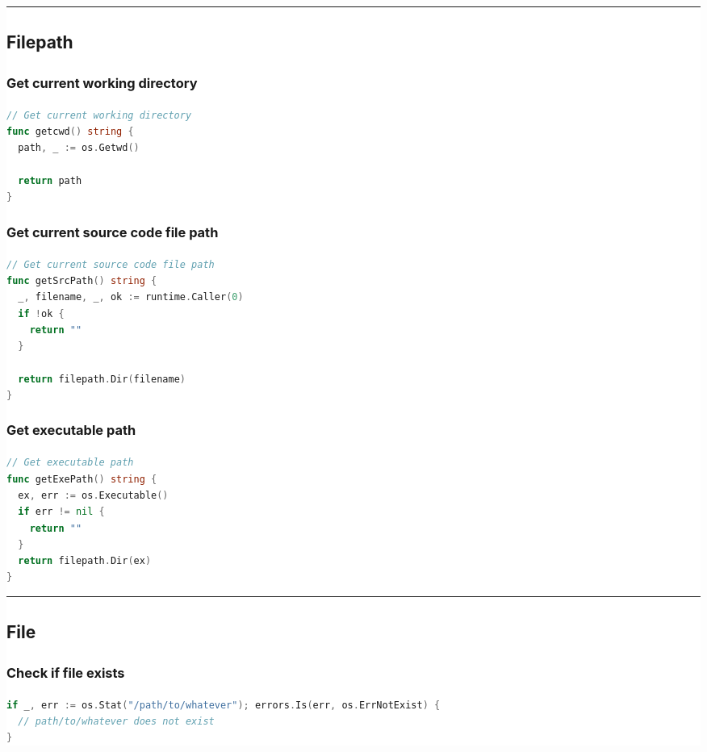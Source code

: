 

-----------------------------------------------------------------------------------

## Filepath

### Get current working directory

```go
// Get current working directory
func getcwd() string {
  path, _ := os.Getwd()

  return path
}
```

### Get current source code file path

```go
// Get current source code file path
func getSrcPath() string {
  _, filename, _, ok := runtime.Caller(0)
  if !ok {
    return ""
  }

  return filepath.Dir(filename)
}
```

### Get executable path

```go
// Get executable path
func getExePath() string {
  ex, err := os.Executable()
  if err != nil {
    return ""
  }
  return filepath.Dir(ex)
}
```

-----------------------------------------------------------------------------------

## File

### Check if file exists

```go
if _, err := os.Stat("/path/to/whatever"); errors.Is(err, os.ErrNotExist) {
  // path/to/whatever does not exist
}
```
